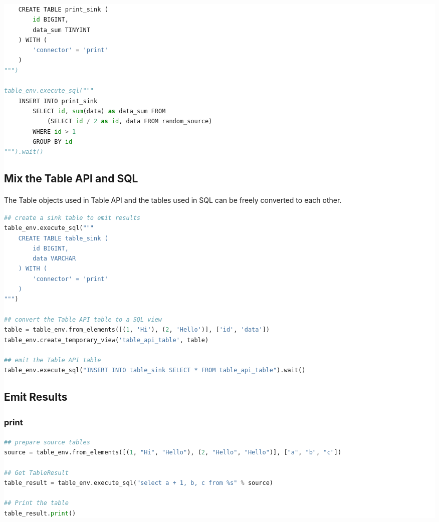 ```python
    CREATE TABLE print_sink (
        id BIGINT, 
        data_sum TINYINT 
    ) WITH (
        'connector' = 'print'
    )
""")

table_env.execute_sql("""
    INSERT INTO print_sink
        SELECT id, sum(data) as data_sum FROM 
            (SELECT id / 2 as id, data FROM random_source)
        WHERE id > 1
        GROUP BY id
""").wait()
```

## Mix the Table API and SQL
The Table objects used in Table API and the tables used in SQL can be freely converted to each other.
```python
## create a sink table to emit results
table_env.execute_sql("""
    CREATE TABLE table_sink (
        id BIGINT, 
        data VARCHAR 
    ) WITH (
        'connector' = 'print'
    )
""")

## convert the Table API table to a SQL view
table = table_env.from_elements([(1, 'Hi'), (2, 'Hello')], ['id', 'data'])
table_env.create_temporary_view('table_api_table', table)

## emit the Table API table
table_env.execute_sql("INSERT INTO table_sink SELECT * FROM table_api_table").wait()
```



## Emit Results
### print
```python
## prepare source tables 
source = table_env.from_elements([(1, "Hi", "Hello"), (2, "Hello", "Hello")], ["a", "b", "c"])

## Get TableResult
table_result = table_env.execute_sql("select a + 1, b, c from %s" % source)

## Print the table
table_result.print()

```
